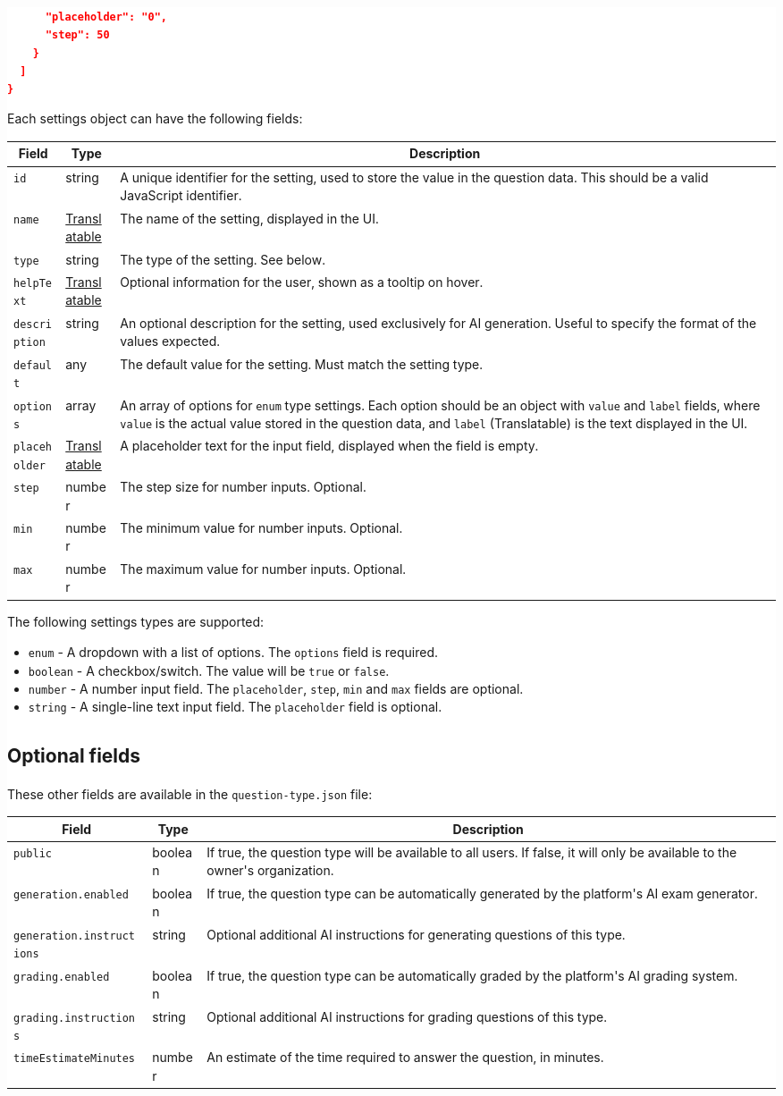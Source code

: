 ```json
      "placeholder": "0",
      "step": 50
    }
  ]
}
```

Each settings object can have the following fields:

| Field         | Type                           | Description                                                                                                                                                                                                                               |
| ------------- | ------------------------------ | ----------------------------------------------------------------------------------------------------------------------------------------------------------------------------------------------------------------------------------------- |
| `id`          | string                         | A unique identifier for the setting, used to store the value in the question data. This should be a valid JavaScript identifier.                                                                                                          |
| `name`        | [Translatable](#translatables) | The name of the setting, displayed in the UI.                                                                                                                                                                                             |
| `type`        | string                         | The type of the setting. See below.                                                                                                                                                                                                       |
| `helpText`    | [Translatable](#translatables) | Optional information for the user, shown as a tooltip on hover.                                                                                                                                                                           |
| `description` | string                         | An optional description for the setting, used exclusively for AI generation. Useful to specify the format of the values expected.                                                                                                         |
| `default`     | any                            | The default value for the setting. Must match the setting type.                                                                                                                                                                           |
| `options`     | array                          | An array of options for `enum` type settings. Each option should be an object with `value` and `label` fields, where `value` is the actual value stored in the question data, and `label` (Translatable) is the text displayed in the UI. |
| `placeholder` | [Translatable](#translatables) | A placeholder text for the input field, displayed when the field is empty.                                                                                                                                                                |
| `step`        | number                         | The step size for number inputs. Optional.                                                                                                                                                                                                |
| `min`         | number                         | The minimum value for number inputs. Optional.                                                                                                                                                                                            |
| `max`         | number                         | The maximum value for number inputs. Optional.                                                                                                                                                                                            |

The following settings types are supported:

- `enum` - A dropdown with a list of options. The `options` field is required.
- `boolean` - A checkbox/switch. The value will be `true` or `false`.
- `number` - A number input field. The `placeholder`, `step`, `min` and `max` fields are optional.
- `string` - A single-line text input field. The `placeholder` field is optional.

## Optional fields

These other fields are available in the `question-type.json` file:

| Field                     | Type                           | Description                                                                                                                 |
| ------------------------- | ------------------------------ | --------------------------------------------------------------------------------------------------------------------------- |
| `public`                  | boolean                        | If true, the question type will be available to all users. If false, it will only be available to the owner's organization. |
| `generation.enabled`      | boolean                        | If true, the question type can be automatically generated by the platform's AI exam generator.                              |
| `generation.instructions` | string                         | Optional additional AI instructions for generating questions of this type.                                                  |
| `grading.enabled`         | boolean                        | If true, the question type can be automatically graded by the platform's AI grading system.                                 |
| `grading.instructions`    | string                         | Optional additional AI instructions for grading questions of this type.                                                     |
| `timeEstimateMinutes`     | number                         | An estimate of the time required to answer the question, in minutes.                                                        |